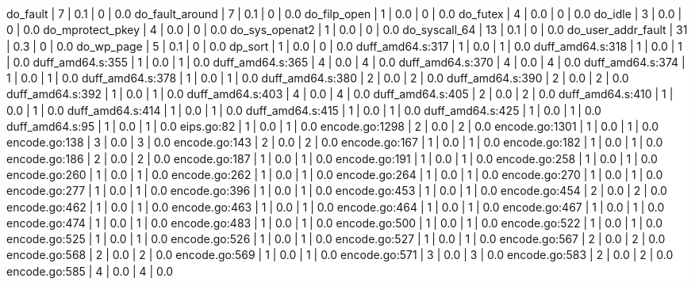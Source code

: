 do_fault                                         |      7 |   0.1 |   0 |   0.0
do_fault_around                                  |      7 |   0.1 |   0 |   0.0
do_filp_open                                     |      1 |   0.0 |   0 |   0.0
do_futex                                         |      4 |   0.0 |   0 |   0.0
do_idle                                          |      3 |   0.0 |   0 |   0.0
do_mprotect_pkey                                 |      4 |   0.0 |   0 |   0.0
do_sys_openat2                                   |      1 |   0.0 |   0 |   0.0
do_syscall_64                                    |     13 |   0.1 |   0 |   0.0
do_user_addr_fault                               |     31 |   0.3 |   0 |   0.0
do_wp_page                                       |      5 |   0.1 |   0 |   0.0
dp_sort                                          |      1 |   0.0 |   0 |   0.0
duff_amd64.s:317                                 |      1 |   0.0 |   1 |   0.0
duff_amd64.s:318                                 |      1 |   0.0 |   1 |   0.0
duff_amd64.s:355                                 |      1 |   0.0 |   1 |   0.0
duff_amd64.s:365                                 |      4 |   0.0 |   4 |   0.0
duff_amd64.s:370                                 |      4 |   0.0 |   4 |   0.0
duff_amd64.s:374                                 |      1 |   0.0 |   1 |   0.0
duff_amd64.s:378                                 |      1 |   0.0 |   1 |   0.0
duff_amd64.s:380                                 |      2 |   0.0 |   2 |   0.0
duff_amd64.s:390                                 |      2 |   0.0 |   2 |   0.0
duff_amd64.s:392                                 |      1 |   0.0 |   1 |   0.0
duff_amd64.s:403                                 |      4 |   0.0 |   4 |   0.0
duff_amd64.s:405                                 |      2 |   0.0 |   2 |   0.0
duff_amd64.s:410                                 |      1 |   0.0 |   1 |   0.0
duff_amd64.s:414                                 |      1 |   0.0 |   1 |   0.0
duff_amd64.s:415                                 |      1 |   0.0 |   1 |   0.0
duff_amd64.s:425                                 |      1 |   0.0 |   1 |   0.0
duff_amd64.s:95                                  |      1 |   0.0 |   1 |   0.0
eips.go:82                                       |      1 |   0.0 |   1 |   0.0
encode.go:1298                                   |      2 |   0.0 |   2 |   0.0
encode.go:1301                                   |      1 |   0.0 |   1 |   0.0
encode.go:138                                    |      3 |   0.0 |   3 |   0.0
encode.go:143                                    |      2 |   0.0 |   2 |   0.0
encode.go:167                                    |      1 |   0.0 |   1 |   0.0
encode.go:182                                    |      1 |   0.0 |   1 |   0.0
encode.go:186                                    |      2 |   0.0 |   2 |   0.0
encode.go:187                                    |      1 |   0.0 |   1 |   0.0
encode.go:191                                    |      1 |   0.0 |   1 |   0.0
encode.go:258                                    |      1 |   0.0 |   1 |   0.0
encode.go:260                                    |      1 |   0.0 |   1 |   0.0
encode.go:262                                    |      1 |   0.0 |   1 |   0.0
encode.go:264                                    |      1 |   0.0 |   1 |   0.0
encode.go:270                                    |      1 |   0.0 |   1 |   0.0
encode.go:277                                    |      1 |   0.0 |   1 |   0.0
encode.go:396                                    |      1 |   0.0 |   1 |   0.0
encode.go:453                                    |      1 |   0.0 |   1 |   0.0
encode.go:454                                    |      2 |   0.0 |   2 |   0.0
encode.go:462                                    |      1 |   0.0 |   1 |   0.0
encode.go:463                                    |      1 |   0.0 |   1 |   0.0
encode.go:464                                    |      1 |   0.0 |   1 |   0.0
encode.go:467                                    |      1 |   0.0 |   1 |   0.0
encode.go:474                                    |      1 |   0.0 |   1 |   0.0
encode.go:483                                    |      1 |   0.0 |   1 |   0.0
encode.go:500                                    |      1 |   0.0 |   1 |   0.0
encode.go:522                                    |      1 |   0.0 |   1 |   0.0
encode.go:525                                    |      1 |   0.0 |   1 |   0.0
encode.go:526                                    |      1 |   0.0 |   1 |   0.0
encode.go:527                                    |      1 |   0.0 |   1 |   0.0
encode.go:567                                    |      2 |   0.0 |   2 |   0.0
encode.go:568                                    |      2 |   0.0 |   2 |   0.0
encode.go:569                                    |      1 |   0.0 |   1 |   0.0
encode.go:571                                    |      3 |   0.0 |   3 |   0.0
encode.go:583                                    |      2 |   0.0 |   2 |   0.0
encode.go:585                                    |      4 |   0.0 |   4 |   0.0